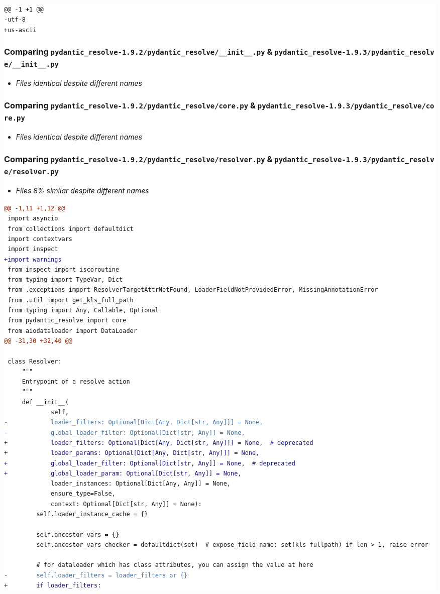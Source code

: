 ```
@@ -1 +1 @@
-utf-8
+us-ascii
```

### Comparing `pydantic_resolve-1.9.2/pydantic_resolve/__init__.py` & `pydantic_resolve-1.9.3/pydantic_resolve/__init__.py`

 * *Files identical despite different names*

### Comparing `pydantic_resolve-1.9.2/pydantic_resolve/core.py` & `pydantic_resolve-1.9.3/pydantic_resolve/core.py`

 * *Files identical despite different names*

### Comparing `pydantic_resolve-1.9.2/pydantic_resolve/resolver.py` & `pydantic_resolve-1.9.3/pydantic_resolve/resolver.py`

 * *Files 8% similar despite different names*

```diff
@@ -1,11 +1,12 @@
 import asyncio
 from collections import defaultdict
 import contextvars
 import inspect
+import warnings
 from inspect import iscoroutine
 from typing import TypeVar, Dict
 from .exceptions import ResolverTargetAttrNotFound, LoaderFieldNotProvidedError, MissingAnnotationError
 from .util import get_kls_full_path
 from typing import Any, Callable, Optional
 from pydantic_resolve import core
 from aiodataloader import DataLoader
@@ -31,30 +32,40 @@
 
 class Resolver:
     """
     Entrypoint of a resolve action
     """
     def __init__(
             self,
-            loader_filters: Optional[Dict[Any, Dict[str, Any]]] = None,
-            global_loader_filter: Optional[Dict[str, Any]] = None,
+            loader_filters: Optional[Dict[Any, Dict[str, Any]]] = None,  # deprecated
+            loader_params: Optional[Dict[Any, Dict[str, Any]]] = None,
+            global_loader_filter: Optional[Dict[str, Any]] = None,  # deprecated
+            global_loader_param: Optional[Dict[str, Any]] = None,
             loader_instances: Optional[Dict[Any, Any]] = None,
             ensure_type=False,
             context: Optional[Dict[str, Any]] = None):
         self.loader_instance_cache = {}
 
         self.ancestor_vars = {}
         self.ancestor_vars_checker = defaultdict(set)  # expose_field_name: set(kls fullpath) if len > 1, raise error
 
         # for dataloader which has class attributes, you can assign the value at here
-        self.loader_filters = loader_filters or {}
+        if loader_filters:
```